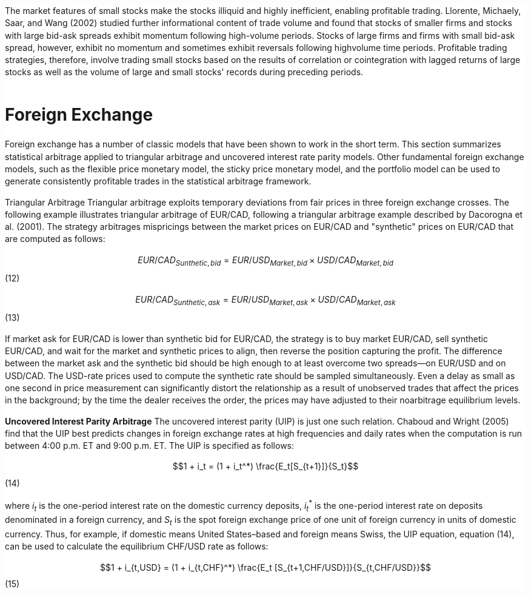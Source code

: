The market features of small stocks make the stocks illiquid and highly inefficient, enabling profitable trading. Llorente, Michaely, Saar, and Wang (2002) studied further informational content of trade volume and found that stocks of smaller firms and stocks with large bid-ask spreads exhibit momentum following high-volume periods. Stocks of large firms and firms with small bid-ask spread, however, exhibit no momentum and sometimes exhibit reversals following highvolume time periods. Profitable trading strategies, therefore, involve trading small stocks based on the results of correlation or cointegration with lagged returns of large stocks as well as the volume of large and small stocks' records during preceding periods.

# **Foreign Exchange**

Foreign exchange has a number of classic models that have been shown to work in the short term. This section summarizes statistical arbitrage applied to triangular arbitrage and uncovered interest rate parity models. Other fundamental foreign exchange models, such as the flexible price monetary model, the sticky price monetary model, and the portfolio model can be used to generate consistently profitable trades in the statistical arbitrage framework.

Triangular Arbitrage Triangular arbitrage exploits temporary deviations from fair prices in three foreign exchange crosses. The following example illustrates triangular arbitrage of EUR/CAD, following a triangular arbitrage example described by Dacorogna et al. (2001). The strategy arbitrages mispricings between the market prices on EUR/CAD and "synthetic" prices on EUR/CAD that are computed as follows:

$$EUR/CAD_{Sunthetic, bid} = EUR/USD_{Market, bid} \times USD/CAD_{Market, bid}$$
(12)

$$EUR/CAD_{Sunthetic, ask} = EUR/USD_{Market, ask} \times USD/CAD_{Market, ask}$$
(13)

If market ask for EUR/CAD is lower than synthetic bid for EUR/CAD, the strategy is to buy market EUR/CAD, sell synthetic EUR/CAD, and wait for the market and synthetic prices to align, then reverse the position capturing the profit. The difference between the market ask and the synthetic bid should be high enough to at least overcome two spreads—on EUR/USD and on USD/CAD. The USD-rate prices used to compute the synthetic rate should be sampled simultaneously. Even a delay as small as one second in price measurement can significantly distort the relationship as a result of unobserved trades that affect the prices in the background; by the time the dealer receives the order, the prices may have adjusted to their noarbitrage equilibrium levels.

**Uncovered Interest Parity Arbitrage** The uncovered interest parity (UIP) is just one such relation. Chaboud and Wright (2005) find that the UIP best predicts changes in foreign exchange rates at high frequencies and daily rates when the computation is run between 4:00 p.m. ET and 9:00 p.m. ET. The UIP is specified as follows:

$$1 + i_t = (1 + i_t^*) \frac{E_t[S_{t+1}]}{S_t}$$
(14)

where  $i_t$  is the one-period interest rate on the domestic currency deposits,  $i_t^*$  is the one-period interest rate on deposits denominated in a foreign currency, and  $S_t$  is the spot foreign exchange price of one unit of foreign currency in units of domestic currency. Thus, for example, if domestic means United States–based and foreign means Swiss, the UIP equation, equation (14), can be used to calculate the equilibrium CHF/USD rate as follows:

$$1 + i_{t,USD} = (1 + i_{t,CHF}^*) \frac{E_t [S_{t+1,CHF/USD}]}{S_{t,CHF/USD}}$$
(15)
